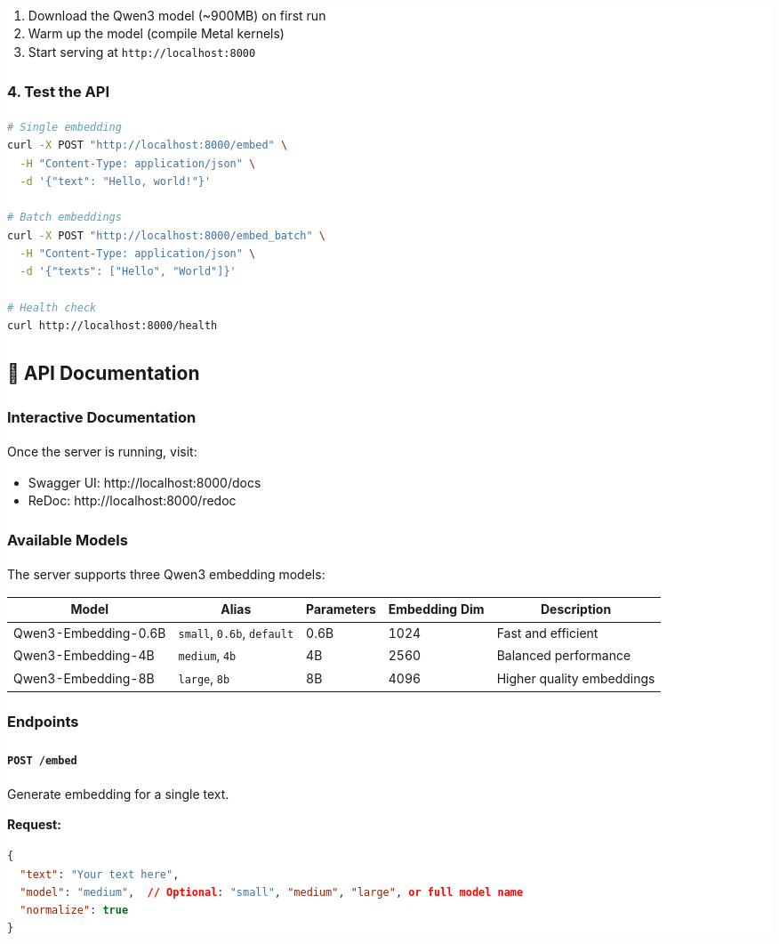 1. Download the Qwen3 model (~900MB) on first run
2. Warm up the model (compile Metal kernels)
3. Start serving at `http://localhost:8000`

### 4. Test the API

```bash
# Single embedding
curl -X POST "http://localhost:8000/embed" \
  -H "Content-Type: application/json" \
  -d '{"text": "Hello, world!"}'

# Batch embeddings
curl -X POST "http://localhost:8000/embed_batch" \
  -H "Content-Type: application/json" \
  -d '{"texts": ["Hello", "World"]}'

# Health check
curl http://localhost:8000/health
```

## 📖 API Documentation

### Interactive Documentation

Once the server is running, visit:

- Swagger UI: http://localhost:8000/docs
- ReDoc: http://localhost:8000/redoc

### Available Models

The server supports three Qwen3 embedding models:

| Model | Alias | Parameters | Embedding Dim | Description |
|-------|-------|------------|---------------|-------------|
| Qwen3-Embedding-0.6B | `small`, `0.6b`, `default` | 0.6B | 1024 | Fast and efficient |
| Qwen3-Embedding-4B | `medium`, `4b` | 4B | 2560 | Balanced performance |
| Qwen3-Embedding-8B | `large`, `8b` | 8B | 4096 | Higher quality embeddings |

### Endpoints

#### `POST /embed`

Generate embedding for a single text.

**Request:**

```json
{
  "text": "Your text here",
  "model": "medium",  // Optional: "small", "medium", "large", or full model name
  "normalize": true
}
```
